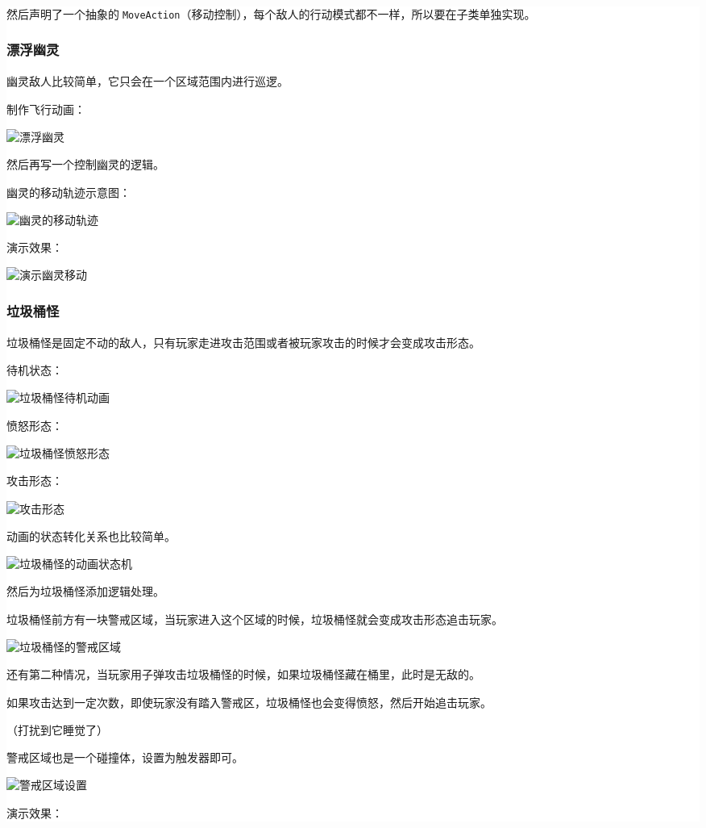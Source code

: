 然后声明了一个抽象的 `MoveAction`（移动控制），每个敌人的行动模式都不一样，所以要在子类单独实现。

### 漂浮幽灵
幽灵敌人比较简单，它只会在一个区域范围内进行巡逻。

制作飞行动画：

![漂浮幽灵](https://files.catbox.moe/v9ilid.gif)

然后再写一个控制幽灵的逻辑。

幽灵的移动轨迹示意图：

![幽灵的移动轨迹](https://files.catbox.moe/cij098.jpg)

演示效果：

![演示幽灵移动](https://files.catbox.moe/sm5xoq.gif)

### 垃圾桶怪
垃圾桶怪是固定不动的敌人，只有玩家走进攻击范围或者被玩家攻击的时候才会变成攻击形态。

待机状态：

![垃圾桶怪待机动画](https://files.catbox.moe/snldse.gif)

愤怒形态：

![垃圾桶怪愤怒形态](https://files.catbox.moe/h9pa0a.gif)

攻击形态：

![攻击形态](https://files.catbox.moe/8zprhn.gif)

动画的状态转化关系也比较简单。

![垃圾桶怪的动画状态机](https://files.catbox.moe/2rebvq.jpg)

然后为垃圾桶怪添加逻辑处理。

垃圾桶怪前方有一块警戒区域，当玩家进入这个区域的时候，垃圾桶怪就会变成攻击形态追击玩家。

![垃圾桶怪的警戒区域](https://files.catbox.moe/idqygz.jpg)

还有第二种情况，当玩家用子弹攻击垃圾桶怪的时候，如果垃圾桶怪藏在桶里，此时是无敌的。

如果攻击达到一定次数，即使玩家没有踏入警戒区，垃圾桶怪也会变得愤怒，然后开始追击玩家。

（打扰到它睡觉了）

警戒区域也是一个碰撞体，设置为触发器即可。

![警戒区域设置](https://files.catbox.moe/bpsoxg.jpg)

演示效果：
